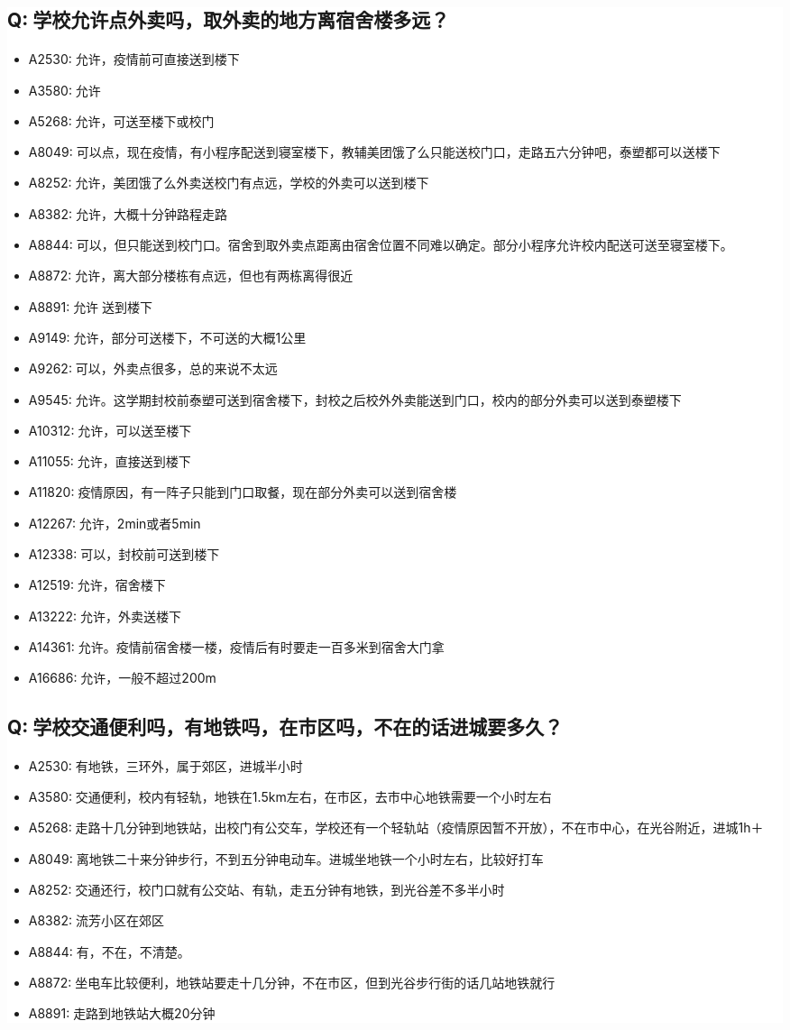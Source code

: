 ## Q: 学校允许点外卖吗，取外卖的地方离宿舍楼多远？

- A2530: 允许，疫情前可直接送到楼下

- A3580: 允许

- A5268: 允许，可送至楼下或校门

- A8049: 可以点，现在疫情，有小程序配送到寝室楼下，教辅美团饿了么只能送校门口，走路五六分钟吧，泰塑都可以送楼下

- A8252: 允许，美团饿了么外卖送校门有点远，学校的外卖可以送到楼下

- A8382: 允许，大概十分钟路程走路

- A8844: 可以，但只能送到校门口。宿舍到取外卖点距离由宿舍位置不同难以确定。部分小程序允许校内配送可送至寝室楼下。

- A8872: 允许，离大部分楼栋有点远，但也有两栋离得很近

- A8891: 允许 送到楼下

- A9149: 允许，部分可送楼下，不可送的大概1公里

- A9262: 可以，外卖点很多，总的来说不太远

- A9545: 允许。这学期封校前泰塑可送到宿舍楼下，封校之后校外外卖能送到门口，校内的部分外卖可以送到泰塑楼下

- A10312: 允许，可以送至楼下

- A11055: 允许，直接送到楼下

- A11820: 疫情原因，有一阵子只能到门口取餐，现在部分外卖可以送到宿舍楼

- A12267: 允许，2min或者5min

- A12338: 可以，封校前可送到楼下

- A12519: 允许，宿舍楼下

- A13222: 允许，外卖送楼下

- A14361: 允许。疫情前宿舍楼一楼，疫情后有时要走一百多米到宿舍大门拿

- A16686: 允许，一般不超过200m

## Q: 学校交通便利吗，有地铁吗，在市区吗，不在的话进城要多久？

- A2530: 有地铁，三环外，属于郊区，进城半小时

- A3580: 交通便利，校内有轻轨，地铁在1.5km左右，在市区，去市中心地铁需要一个小时左右

- A5268: 走路十几分钟到地铁站，出校门有公交车，学校还有一个轻轨站（疫情原因暂不开放），不在市中心，在光谷附近，进城1h＋

- A8049: 离地铁二十来分钟步行，不到五分钟电动车。进城坐地铁一个小时左右，比较好打车

- A8252: 交通还行，校门口就有公交站、有轨，走五分钟有地铁，到光谷差不多半小时

- A8382: 流芳小区在郊区

- A8844: 有，不在，不清楚。

- A8872: 坐电车比较便利，地铁站要走十几分钟，不在市区，但到光谷步行街的话几站地铁就行

- A8891: 走路到地铁站大概20分钟
